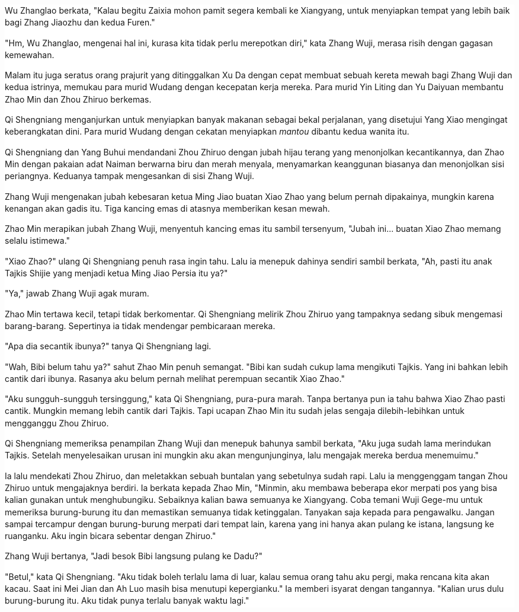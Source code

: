 Wu Zhanglao berkata, "Kalau begitu Zaixia mohon pamit segera kembali ke Xiangyang, untuk menyiapkan tempat yang lebih baik bagi Zhang Jiaozhu dan kedua Furen."

"Hm, Wu Zhanglao, mengenai hal ini, kurasa kita tidak perlu merepotkan diri," kata Zhang Wuji, merasa risih dengan gagasan kemewahan.

Malam itu juga seratus orang prajurit yang ditinggalkan Xu Da dengan cepat membuat sebuah kereta mewah bagi Zhang Wuji dan kedua istrinya, memukau para murid Wudang dengan kecepatan kerja mereka. Para murid Yin Liting dan Yu Daiyuan membantu Zhao Min dan Zhou Zhiruo berkemas.

Qi Shengniang menganjurkan untuk menyiapkan banyak makanan sebagai bekal perjalanan, yang disetujui Yang Xiao mengingat keberangkatan dini. Para murid Wudang dengan cekatan menyiapkan *mantou* dibantu kedua wanita itu.

Qi Shengniang dan Yang Buhui mendandani Zhou Zhiruo dengan jubah hijau terang yang menonjolkan kecantikannya, dan Zhao Min dengan pakaian adat Naiman berwarna biru dan merah menyala, menyamarkan keanggunan biasanya dan menonjolkan sisi periangnya. Keduanya tampak mengesankan di sisi Zhang Wuji.

Zhang Wuji mengenakan jubah kebesaran ketua Ming Jiao buatan Xiao Zhao yang belum pernah dipakainya, mungkin karena kenangan akan gadis itu. Tiga kancing emas di atasnya memberikan kesan mewah.

Zhao Min merapikan jubah Zhang Wuji, menyentuh kancing emas itu sambil tersenyum, "Jubah ini... buatan Xiao Zhao memang selalu istimewa."

"Xiao Zhao?" ulang Qi Shengniang penuh rasa ingin tahu. Lalu ia menepuk dahinya sendiri sambil berkata, "Ah, pasti itu anak Tajkis Shijie yang menjadi ketua Ming Jiao Persia itu ya?"

"Ya," jawab Zhang Wuji agak muram. 

Zhao Min tertawa kecil, tetapi tidak berkomentar. Qi Shengniang melirik Zhou Zhiruo yang tampaknya sedang sibuk mengemasi barang-barang. Sepertinya ia tidak mendengar pembicaraan mereka.

"Apa dia secantik ibunya?" tanya Qi Shengniang lagi.

"Wah, Bibi belum tahu ya?" sahut Zhao Min penuh semangat. "Bibi kan sudah cukup lama mengikuti Tajkis. Yang ini bahkan lebih cantik dari ibunya. Rasanya aku belum pernah melihat perempuan secantik Xiao Zhao."

"Aku sungguh-sungguh tersinggung," kata Qi Shengniang, pura-pura marah. Tanpa bertanya pun ia tahu bahwa Xiao Zhao pasti cantik. Mungkin memang lebih cantik dari Tajkis. Tapi ucapan Zhao Min itu sudah jelas sengaja dilebih-lebihkan untuk mengganggu Zhou Zhiruo. 

Qi Shengniang memeriksa penampilan Zhang Wuji dan menepuk bahunya sambil berkata, "Aku juga sudah lama merindukan Tajkis. Setelah menyelesaikan urusan ini mungkin aku akan mengunjunginya, lalu mengajak mereka berdua menemuimu."

Ia lalu mendekati Zhou Zhiruo, dan meletakkan sebuah buntalan yang sebetulnya sudah rapi. Lalu ia menggenggam tangan Zhou Zhiruo untuk mengajaknya berdiri. Ia berkata kepada Zhao Min, "Minmin, aku membawa beberapa ekor merpati pos yang bisa kalian gunakan untuk menghubungiku. Sebaiknya kalian bawa semuanya ke Xiangyang. Coba temani Wuji Gege-mu untuk memeriksa burung-burung itu dan memastikan semuanya tidak ketinggalan. Tanyakan saja kepada para pengawalku. Jangan sampai tercampur dengan burung-burung merpati dari tempat lain, karena yang ini hanya akan pulang ke istana, langsung ke ruanganku. Aku ingin bicara sebentar dengan Zhiruo."

Zhang Wuji bertanya, "Jadi besok Bibi langsung pulang ke Dadu?"

"Betul," kata Qi Shengniang. "Aku tidak boleh terlalu lama di luar, kalau semua orang tahu aku pergi, maka rencana kita akan kacau. Saat ini Mei Jian dan Ah Luo masih bisa menutupi kepergianku." Ia memberi isyarat dengan tangannya. "Kalian urus dulu burung-burung itu. Aku tidak punya terlalu banyak waktu lagi."
